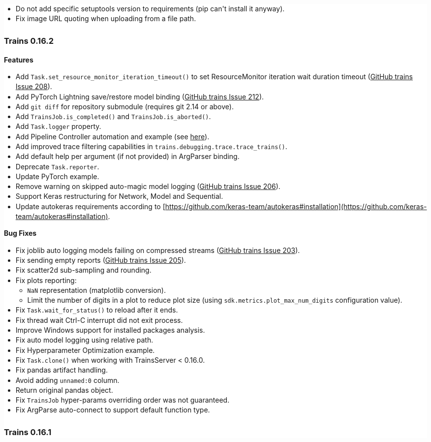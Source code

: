 * Do not add specific setuptools version to requirements (pip can't install it anyway).
* Fix image URL quoting when uploading from a file path.


### Trains 0.16.2

**Features**

* Add `Task.set_resource_monitor_iteration_timeout()` to set ResourceMonitor iteration wait duration timeout (<a href="https://github.com/clearml/clearml/issues/208" target="_blank">GitHub trains Issue 208</a>).
* Add PyTorch Lightning save/restore model binding (<a href="https://github.com/clearml/clearml/issues/212" target="_blank">GitHub trains Issue 212</a>).
* Add `git diff` for repository submodule (requires git 2.14 or above).
* Add `TrainsJob.is_completed()` and `TrainsJob.is_aborted()`.
* Add `Task.logger` property.
* Add Pipeline Controller automation and example (see [here](https://github.com/clearml/clearml/blob/master/examples/pipeline/pipeline_from_tasks.py)).
* Add improved trace filtering capabilities in `trains.debugging.trace.trace_trains()`.
* Add default help per argument (if not provided) in ArgParser binding.
* Deprecate `Task.reporter`.
* Update PyTorch example.
* Remove warning on skipped auto-magic model logging (<a href="https://github.com/clearml/clearml/issues/206" target="_blank">GitHub trains Issue 206</a>).
* Support Keras restructuring for Network, Model and Sequential.
* Update autokeras requirements according to [https://github.com/keras-team/autokeras#installation](https://github.com/keras-team/autokeras#installation).

**Bug Fixes**

* Fix joblib auto logging models failing on compressed streams (<a href="https://github.com/clearml/clearml/issues/203" target="_blank">GitHub trains Issue 203</a>).
* Fix sending empty reports (<a href="https://github.com/clearml/clearml/issues/205" target="_blank">GitHub trains Issue 205</a>).
* Fix scatter2d sub-sampling and rounding.
* Fix plots reporting:
    * `NaN` representation (matplotlib conversion).
    * Limit the number of digits in a plot to reduce plot size (using `sdk.metrics.plot_max_num_digits` configuration value).
* Fix `Task.wait_for_status()` to reload after it ends.
* Fix thread wait Ctrl-C interrupt did not exit process.
* Improve Windows support for installed packages analysis.
* Fix auto model logging using relative path.
* Fix Hyperparameter Optimization example.
* Fix `Task.clone()` when working with TrainsServer < 0.16.0.
* Fix pandas artifact handling.
* Avoid adding `unnamed:0` column.
* Return original pandas object.
* Fix `TrainsJob` hyper-params overriding order was not guaranteed.
* Fix ArgParse auto-connect to support default function type.


### Trains 0.16.1
